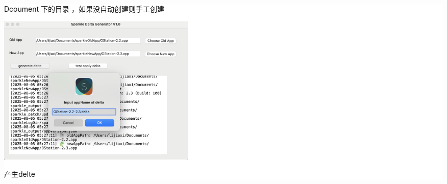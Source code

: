 Dcoument 下的目录 ，如果没自动创建则手工创建

<img src="osimages/generatedelta.png" alt="OStation 软件主界面" width="360" />

产生delte
